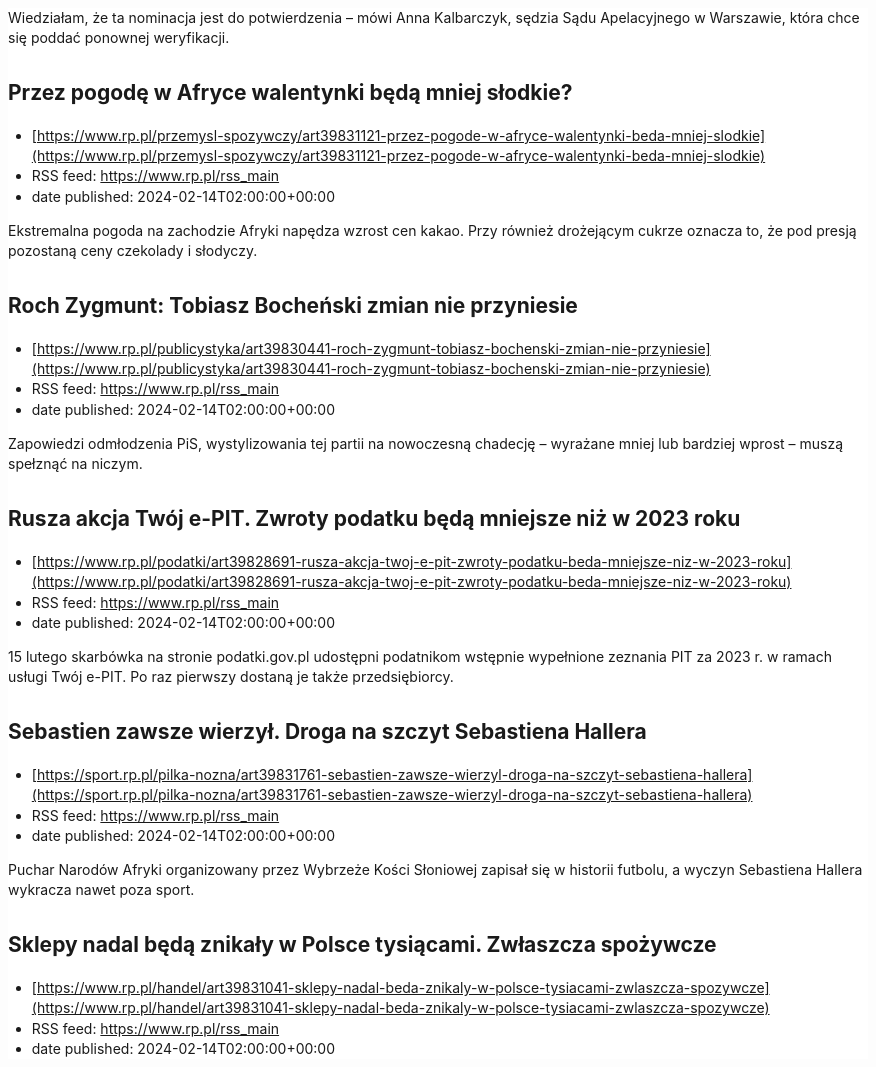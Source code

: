 Wiedziałam, że ta nominacja jest do potwierdzenia – mówi Anna Kalbarczyk, sędzia Sądu Apelacyjnego w Warszawie, która chce się poddać ponownej weryfikacji.

## Przez pogodę w Afryce walentynki będą mniej słodkie?
 - [https://www.rp.pl/przemysl-spozywczy/art39831121-przez-pogode-w-afryce-walentynki-beda-mniej-slodkie](https://www.rp.pl/przemysl-spozywczy/art39831121-przez-pogode-w-afryce-walentynki-beda-mniej-slodkie)
 - RSS feed: https://www.rp.pl/rss_main
 - date published: 2024-02-14T02:00:00+00:00

Ekstremalna pogoda na zachodzie Afryki napędza wzrost cen kakao. Przy również drożejącym cukrze oznacza to, że pod presją pozostaną ceny czekolady i słodyczy.

## Roch Zygmunt: Tobiasz Bocheński zmian nie przyniesie
 - [https://www.rp.pl/publicystyka/art39830441-roch-zygmunt-tobiasz-bochenski-zmian-nie-przyniesie](https://www.rp.pl/publicystyka/art39830441-roch-zygmunt-tobiasz-bochenski-zmian-nie-przyniesie)
 - RSS feed: https://www.rp.pl/rss_main
 - date published: 2024-02-14T02:00:00+00:00

Zapowiedzi odmłodzenia PiS, wystylizowania tej partii na nowoczesną chadecję – wyrażane mniej lub bardziej wprost – muszą spełznąć na niczym.

## Rusza akcja Twój e-PIT. Zwroty podatku będą mniejsze niż w 2023 roku
 - [https://www.rp.pl/podatki/art39828691-rusza-akcja-twoj-e-pit-zwroty-podatku-beda-mniejsze-niz-w-2023-roku](https://www.rp.pl/podatki/art39828691-rusza-akcja-twoj-e-pit-zwroty-podatku-beda-mniejsze-niz-w-2023-roku)
 - RSS feed: https://www.rp.pl/rss_main
 - date published: 2024-02-14T02:00:00+00:00

15 lutego skarbówka na stronie podatki.gov.pl udostępni podatnikom wstępnie wypełnione zeznania PIT za 2023 r. w ramach usługi Twój e-PIT. Po raz pierwszy dostaną je także przedsiębiorcy.

## Sebastien zawsze wierzył. Droga na szczyt Sebastiena Hallera
 - [https://sport.rp.pl/pilka-nozna/art39831761-sebastien-zawsze-wierzyl-droga-na-szczyt-sebastiena-hallera](https://sport.rp.pl/pilka-nozna/art39831761-sebastien-zawsze-wierzyl-droga-na-szczyt-sebastiena-hallera)
 - RSS feed: https://www.rp.pl/rss_main
 - date published: 2024-02-14T02:00:00+00:00

Puchar Narodów Afryki organizowany przez Wybrzeże Kości Słoniowej zapisał się w historii futbolu, a wyczyn Sebastiena Hallera wykracza nawet poza sport.

## Sklepy nadal będą znikały w Polsce tysiącami. Zwłaszcza spożywcze
 - [https://www.rp.pl/handel/art39831041-sklepy-nadal-beda-znikaly-w-polsce-tysiacami-zwlaszcza-spozywcze](https://www.rp.pl/handel/art39831041-sklepy-nadal-beda-znikaly-w-polsce-tysiacami-zwlaszcza-spozywcze)
 - RSS feed: https://www.rp.pl/rss_main
 - date published: 2024-02-14T02:00:00+00:00
